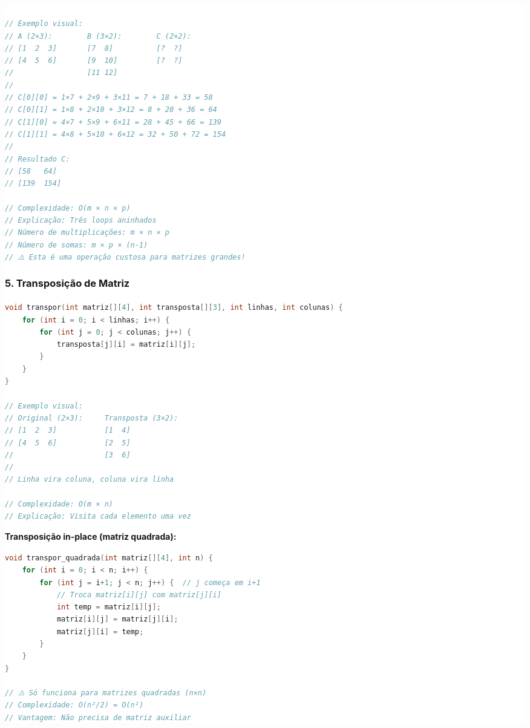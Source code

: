 ```c

// Exemplo visual:
// A (2×3):        B (3×2):        C (2×2):
// [1  2  3]       [7  8]          [?  ?]
// [4  5  6]       [9  10]         [?  ?]
//                 [11 12]
//
// C[0][0] = 1×7 + 2×9 + 3×11 = 7 + 18 + 33 = 58
// C[0][1] = 1×8 + 2×10 + 3×12 = 8 + 20 + 36 = 64
// C[1][0] = 4×7 + 5×9 + 6×11 = 28 + 45 + 66 = 139
// C[1][1] = 4×8 + 5×10 + 6×12 = 32 + 50 + 72 = 154
//
// Resultado C:
// [58   64]
// [139  154]

// Complexidade: O(m × n × p)
// Explicação: Três loops aninhados
// Número de multiplicações: m × n × p
// Número de somas: m × p × (n-1)
// ⚠️ Esta é uma operação custosa para matrizes grandes!
```

### 5. Transposição de Matriz

```c
void transpor(int matriz[][4], int transposta[][3], int linhas, int colunas) {
    for (int i = 0; i < linhas; i++) {
        for (int j = 0; j < colunas; j++) {
            transposta[j][i] = matriz[i][j];
        }
    }
}

// Exemplo visual:
// Original (2×3):     Transposta (3×2):
// [1  2  3]           [1  4]
// [4  5  6]           [2  5]
//                     [3  6]
//
// Linha vira coluna, coluna vira linha

// Complexidade: O(m × n)
// Explicação: Visita cada elemento uma vez
```

**Transposição in-place (matriz quadrada):**
```c
void transpor_quadrada(int matriz[][4], int n) {
    for (int i = 0; i < n; i++) {
        for (int j = i+1; j < n; j++) {  // j começa em i+1
            // Troca matriz[i][j] com matriz[j][i]
            int temp = matriz[i][j];
            matriz[i][j] = matriz[j][i];
            matriz[j][i] = temp;
        }
    }
}

// ⚠️ Só funciona para matrizes quadradas (n×n)
// Complexidade: O(n²/2) = O(n²)
// Vantagem: Não precisa de matriz auxiliar
```

